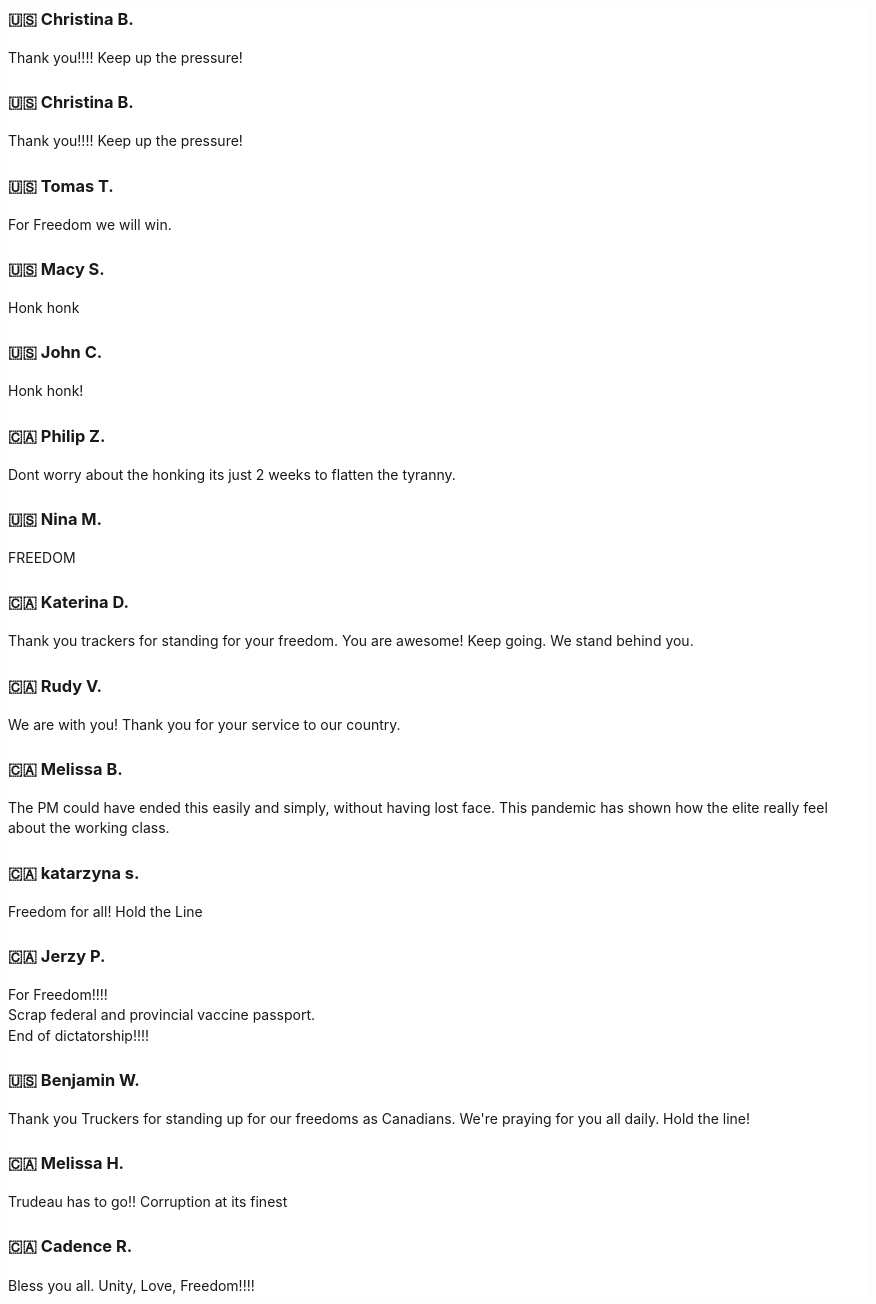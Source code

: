 ### 🇺🇸 Christina B.
Thank you!!!!  Keep up the pressure!

### 🇺🇸 Christina B.
Thank you!!!!  Keep up the pressure!

### 🇺🇸 Tomas T.
For Freedom we will win.

### 🇺🇸 Macy S.
Honk honk

### 🇺🇸 John C.
Honk honk!

### 🇨🇦 Philip Z.
Dont worry about the honking its just 2 weeks to flatten the tyranny. 

### 🇺🇸 Nina M.
FREEDOM

### 🇨🇦 Katerina D.
Thank you trackers for standing for your freedom. You are awesome! Keep going. We stand behind you. 

### 🇨🇦 Rudy V.
We are with you! Thank you for your service to our country. 

### 🇨🇦 Melissa B.
The PM could have ended this easily and simply, without having lost face. This pandemic has shown how the elite really feel about the working class.

### 🇨🇦 katarzyna s.
Freedom for all! Hold the Line 

### 🇨🇦 Jerzy  P.
For Freedom!!!!<br />Scrap federal  and provincial vaccine passport.<br />End of dictatorship!!!!

### 🇺🇸 Benjamin W.
Thank you Truckers for standing up for our freedoms as Canadians. We're praying for you all daily. Hold the line! 

### 🇨🇦 Melissa  H.
Trudeau has to go!! Corruption at its finest

### 🇨🇦 Cadence R.
Bless you all. Unity, Love, Freedom!!!!
